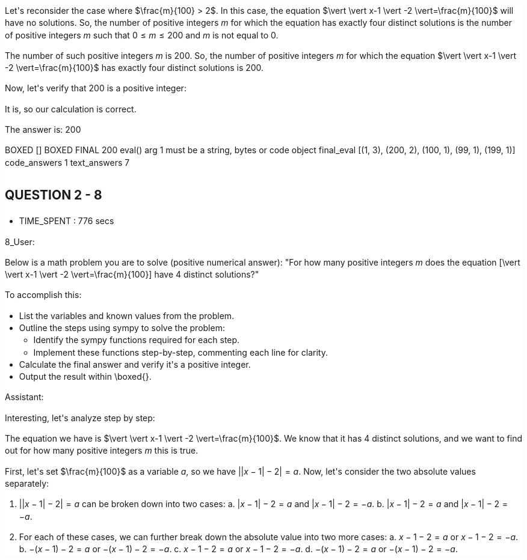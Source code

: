 Let's reconsider the case where $\frac{m}{100} > 2$. In this case, the equation $\vert \vert x-1 \vert -2 \vert=\frac{m}{100}$ will have no solutions. So, the number of positive integers $m$ for which the equation has exactly four distinct solutions is the number of positive integers $m$ such that $0 \leq m \leq 200$ and $m$ is not equal to 0.

The number of such positive integers $m$ is $200$. So, the number of positive integers $m$ for which the equation $\vert \vert x-1 \vert -2 \vert=\frac{m}{100}$ has exactly four distinct solutions is 200.

Now, let's verify that 200 is a positive integer:

It is, so our calculation is correct.

The answer is: $200$

BOXED []
BOXED FINAL 200
eval() arg 1 must be a string, bytes or code object final_eval
[(1, 3), (200, 2), (100, 1), (99, 1), (199, 1)]
code_answers 1 text_answers 7



## QUESTION 2 - 8 
- TIME_SPENT : 776 secs

8_User:

Below is a math problem you are to solve (positive numerical answer):
"For how many positive integers $m$ does the equation \[\vert \vert x-1 \vert -2 \vert=\frac{m}{100}\] have $4$ distinct solutions?"

To accomplish this:
- List the variables and known values from the problem.
- Outline the steps using sympy to solve the problem:
  * Identify the sympy functions required for each step.
  * Implement these functions step-by-step, commenting each line for clarity.
- Calculate the final answer and verify it's a positive integer.
- Output the result within \boxed{}.

Assistant:

Interesting, let's analyze step by step:



The equation we have is $\vert \vert x-1 \vert -2 \vert=\frac{m}{100}$. We know that it has 4 distinct solutions, and we want to find out for how many positive integers $m$ this is true.

First, let's set $\frac{m}{100}$ as a variable $a$, so we have $\vert \vert x-1 \vert -2 \vert=a$. Now, let's consider the two absolute values separately:

1. $\vert \vert x-1 \vert -2 \vert=a$ can be broken down into two cases:
   a. $\vert x-1 \vert -2 = a$ and $\vert x-1 \vert -2 = -a$.
   b. $\vert x-1 \vert -2 = a$ and $\vert x-1 \vert -2 = -a$.

2. For each of these cases, we can further break down the absolute value into two more cases:
   a. $x-1 - 2 = a$ or $x-1 - 2 = -a$.
   b. $-(x-1) - 2 = a$ or $-(x-1) - 2 = -a$.
   c. $x-1 - 2 = a$ or $x-1 - 2 = -a$.
   d. $-(x-1) - 2 = a$ or $-(x-1) - 2 = -a$.
